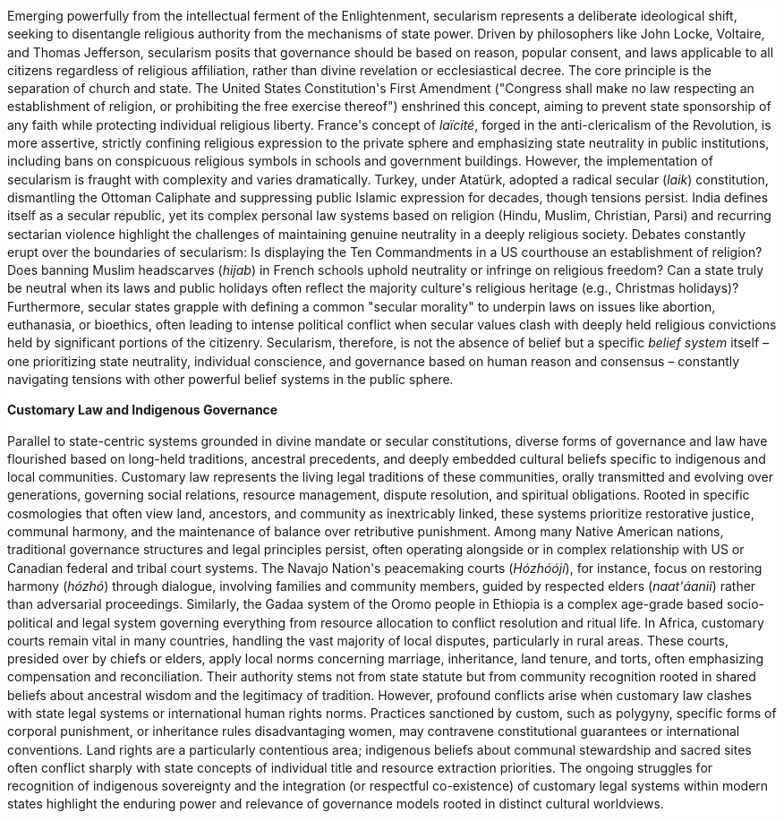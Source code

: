 Emerging powerfully from the intellectual ferment of the Enlightenment, secularism represents a deliberate ideological shift, seeking to disentangle religious authority from the mechanisms of state power. Driven by philosophers like John Locke, Voltaire, and Thomas Jefferson, secularism posits that governance should be based on reason, popular consent, and laws applicable to all citizens regardless of religious affiliation, rather than divine revelation or ecclesiastical decree. The core principle is the separation of church and state. The United States Constitution's First Amendment ("Congress shall make no law respecting an establishment of religion, or prohibiting the free exercise thereof") enshrined this concept, aiming to prevent state sponsorship of any faith while protecting individual religious liberty. France's concept of *laïcité*, forged in the anti-clericalism of the Revolution, is more assertive, strictly confining religious expression to the private sphere and emphasizing state neutrality in public institutions, including bans on conspicuous religious symbols in schools and government buildings. However, the implementation of secularism is fraught with complexity and varies dramatically. Turkey, under Atatürk, adopted a radical secular (*laik*) constitution, dismantling the Ottoman Caliphate and suppressing public Islamic expression for decades, though tensions persist. India defines itself as a secular republic, yet its complex personal law systems based on religion (Hindu, Muslim, Christian, Parsi) and recurring sectarian violence highlight the challenges of maintaining genuine neutrality in a deeply religious society. Debates constantly erupt over the boundaries of secularism: Is displaying the Ten Commandments in a US courthouse an establishment of religion? Does banning Muslim headscarves (*hijab*) in French schools uphold neutrality or infringe on religious freedom? Can a state truly be neutral when its laws and public holidays often reflect the majority culture's religious heritage (e.g., Christmas holidays)? Furthermore, secular states grapple with defining a common "secular morality" to underpin laws on issues like abortion, euthanasia, or bioethics, often leading to intense political conflict when secular values clash with deeply held religious convictions held by significant portions of the citizenry. Secularism, therefore, is not the absence of belief but a specific *belief system* itself – one prioritizing state neutrality, individual conscience, and governance based on human reason and consensus – constantly navigating tensions with other powerful belief systems in the public sphere.

**Customary Law and Indigenous Governance**

Parallel to state-centric systems grounded in divine mandate or secular constitutions, diverse forms of governance and law have flourished based on long-held traditions, ancestral precedents, and deeply embedded cultural beliefs specific to indigenous and local communities. Customary law represents the living legal traditions of these communities, orally transmitted and evolving over generations, governing social relations, resource management, dispute resolution, and spiritual obligations. Rooted in specific cosmologies that often view land, ancestors, and community as inextricably linked, these systems prioritize restorative justice, communal harmony, and the maintenance of balance over retributive punishment. Among many Native American nations, traditional governance structures and legal principles persist, often operating alongside or in complex relationship with US or Canadian federal and tribal court systems. The Navajo Nation's peacemaking courts (*Hózhóójí*), for instance, focus on restoring harmony (*hózhó*) through dialogue, involving families and community members, guided by respected elders (*naat'áanii*) rather than adversarial proceedings. Similarly, the Gadaa system of the Oromo people in Ethiopia is a complex age-grade based socio-political and legal system governing everything from resource allocation to conflict resolution and ritual life. In Africa, customary courts remain vital in many countries, handling the vast majority of local disputes, particularly in rural areas. These courts, presided over by chiefs or elders, apply local norms concerning marriage, inheritance, land tenure, and torts, often emphasizing compensation and reconciliation. Their authority stems not from state statute but from community recognition rooted in shared beliefs about ancestral wisdom and the legitimacy of tradition. However, profound conflicts arise when customary law clashes with state legal systems or international human rights norms. Practices sanctioned by custom, such as polygyny, specific forms of corporal punishment, or inheritance rules disadvantaging women, may contravene constitutional guarantees or international conventions. Land rights are a particularly contentious area; indigenous beliefs about communal stewardship and sacred sites often conflict sharply with state concepts of individual title and resource extraction priorities. The ongoing struggles for recognition of indigenous sovereignty and the integration (or respectful co-existence) of customary legal systems within modern states highlight the enduring power and relevance of governance models rooted in distinct cultural worldviews.
